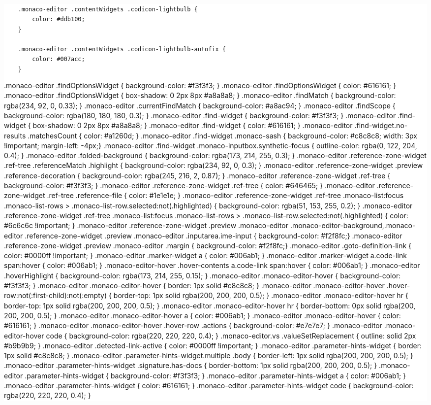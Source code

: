 		.monaco-editor .contentWidgets .codicon-lightbulb {
			color: #ddb100;
		}

		.monaco-editor .contentWidgets .codicon-lightbulb-autofix {
			color: #007acc;
		}
.monaco-editor .findOptionsWidget { background-color: #f3f3f3; }
.monaco-editor .findOptionsWidget { color: #616161; }
.monaco-editor .findOptionsWidget { box-shadow: 0 2px 8px #a8a8a8; }
.monaco-editor .findMatch { background-color: rgba(234, 92, 0, 0.33); }
.monaco-editor .currentFindMatch { background-color: #a8ac94; }
.monaco-editor .findScope { background-color: rgba(180, 180, 180, 0.3); }
.monaco-editor .find-widget { background-color: #f3f3f3; }
.monaco-editor .find-widget { box-shadow: 0 2px 8px #a8a8a8; }
.monaco-editor .find-widget { color: #616161; }
.monaco-editor .find-widget.no-results .matchesCount { color: #a1260d; }
.monaco-editor .find-widget .monaco-sash { background-color: #c8c8c8; width: 3px !important; margin-left: -4px;}
.monaco-editor .find-widget .monaco-inputbox.synthetic-focus { outline-color: rgba(0, 122, 204, 0.4); }
.monaco-editor .folded-background { background-color: rgba(173, 214, 255, 0.3); }
.monaco-editor .reference-zone-widget .ref-tree .referenceMatch .highlight { background-color: rgba(234, 92, 0, 0.3); }
.monaco-editor .reference-zone-widget .preview .reference-decoration { background-color: rgba(245, 216, 2, 0.87); }
.monaco-editor .reference-zone-widget .ref-tree { background-color: #f3f3f3; }
.monaco-editor .reference-zone-widget .ref-tree { color: #646465; }
.monaco-editor .reference-zone-widget .ref-tree .reference-file { color: #1e1e1e; }
.monaco-editor .reference-zone-widget .ref-tree .monaco-list:focus .monaco-list-rows > .monaco-list-row.selected:not(.highlighted) { background-color: rgba(51, 153, 255, 0.2); }
.monaco-editor .reference-zone-widget .ref-tree .monaco-list:focus .monaco-list-rows > .monaco-list-row.selected:not(.highlighted) { color: #6c6c6c !important; }
.monaco-editor .reference-zone-widget .preview .monaco-editor .monaco-editor-background,.monaco-editor .reference-zone-widget .preview .monaco-editor .inputarea.ime-input {	background-color: #f2f8fc;}
.monaco-editor .reference-zone-widget .preview .monaco-editor .margin {	background-color: #f2f8fc;}
.monaco-editor .goto-definition-link { color: #0000ff !important; }
.monaco-editor .marker-widget a { color: #006ab1; }
.monaco-editor .marker-widget a.code-link span:hover { color: #006ab1; }
.monaco-editor-hover .hover-contents a.code-link span:hover { color: #006ab1; }
.monaco-editor .hoverHighlight { background-color: rgba(173, 214, 255, 0.15); }
.monaco-editor .monaco-editor-hover { background-color: #f3f3f3; }
.monaco-editor .monaco-editor-hover { border: 1px solid #c8c8c8; }
.monaco-editor .monaco-editor-hover .hover-row:not(:first-child):not(:empty) { border-top: 1px solid rgba(200, 200, 200, 0.5); }
.monaco-editor .monaco-editor-hover hr { border-top: 1px solid rgba(200, 200, 200, 0.5); }
.monaco-editor .monaco-editor-hover hr { border-bottom: 0px solid rgba(200, 200, 200, 0.5); }
.monaco-editor .monaco-editor-hover a { color: #006ab1; }
.monaco-editor .monaco-editor-hover { color: #616161; }
.monaco-editor .monaco-editor-hover .hover-row .actions { background-color: #e7e7e7; }
.monaco-editor .monaco-editor-hover code { background-color: rgba(220, 220, 220, 0.4); }
.monaco-editor.vs .valueSetReplacement { outline: solid 2px #b9b9b9; }
.monaco-editor .detected-link-active { color: #0000ff !important; }
.monaco-editor .parameter-hints-widget { border: 1px solid #c8c8c8; }
.monaco-editor .parameter-hints-widget.multiple .body { border-left: 1px solid rgba(200, 200, 200, 0.5); }
.monaco-editor .parameter-hints-widget .signature.has-docs { border-bottom: 1px solid rgba(200, 200, 200, 0.5); }
.monaco-editor .parameter-hints-widget { background-color: #f3f3f3; }
.monaco-editor .parameter-hints-widget a { color: #006ab1; }
.monaco-editor .parameter-hints-widget { color: #616161; }
.monaco-editor .parameter-hints-widget code { background-color: rgba(220, 220, 220, 0.4); }